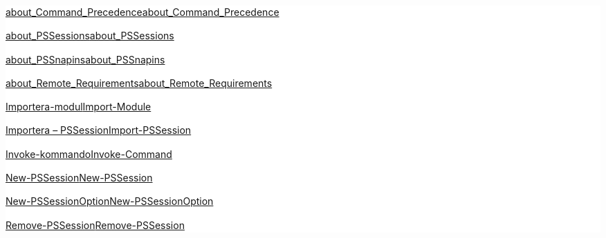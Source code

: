[<span data-ttu-id="03693-295">about_Command_Precedence</span><span class="sxs-lookup"><span data-stu-id="03693-295">about_Command_Precedence</span></span>](../Microsoft.PowerShell.Core/About/about_Command_Precedence.md)

[<span data-ttu-id="03693-296">about_PSSessions</span><span class="sxs-lookup"><span data-stu-id="03693-296">about_PSSessions</span></span>](../Microsoft.PowerShell.Core/About/about_PSSessions.md)

[<span data-ttu-id="03693-297">about_PSSnapins</span><span class="sxs-lookup"><span data-stu-id="03693-297">about_PSSnapins</span></span>](/powershell/module/microsoft.powershell.core/about/about_pssnapins?view=powershell-5.1)

[<span data-ttu-id="03693-298">about_Remote_Requirements</span><span class="sxs-lookup"><span data-stu-id="03693-298">about_Remote_Requirements</span></span>](../Microsoft.PowerShell.Core/About/about_Remote_Requirements.md)

[<span data-ttu-id="03693-299">Importera-modul</span><span class="sxs-lookup"><span data-stu-id="03693-299">Import-Module</span></span>](../Microsoft.PowerShell.Core/Import-Module.md)

[<span data-ttu-id="03693-300">Importera – PSSession</span><span class="sxs-lookup"><span data-stu-id="03693-300">Import-PSSession</span></span>](Import-PSSession.md)

[<span data-ttu-id="03693-301">Invoke-kommando</span><span class="sxs-lookup"><span data-stu-id="03693-301">Invoke-Command</span></span>](../Microsoft.PowerShell.Core/Invoke-Command.md)

[<span data-ttu-id="03693-302">New-PSSession</span><span class="sxs-lookup"><span data-stu-id="03693-302">New-PSSession</span></span>](../Microsoft.PowerShell.Core/New-PSSession.md)

[<span data-ttu-id="03693-303">New-PSSessionOption</span><span class="sxs-lookup"><span data-stu-id="03693-303">New-PSSessionOption</span></span>](../Microsoft.PowerShell.Core/New-PSSessionOption.md)

[<span data-ttu-id="03693-304">Remove-PSSession</span><span class="sxs-lookup"><span data-stu-id="03693-304">Remove-PSSession</span></span>](../Microsoft.PowerShell.Core/Remove-PSSession.md)
